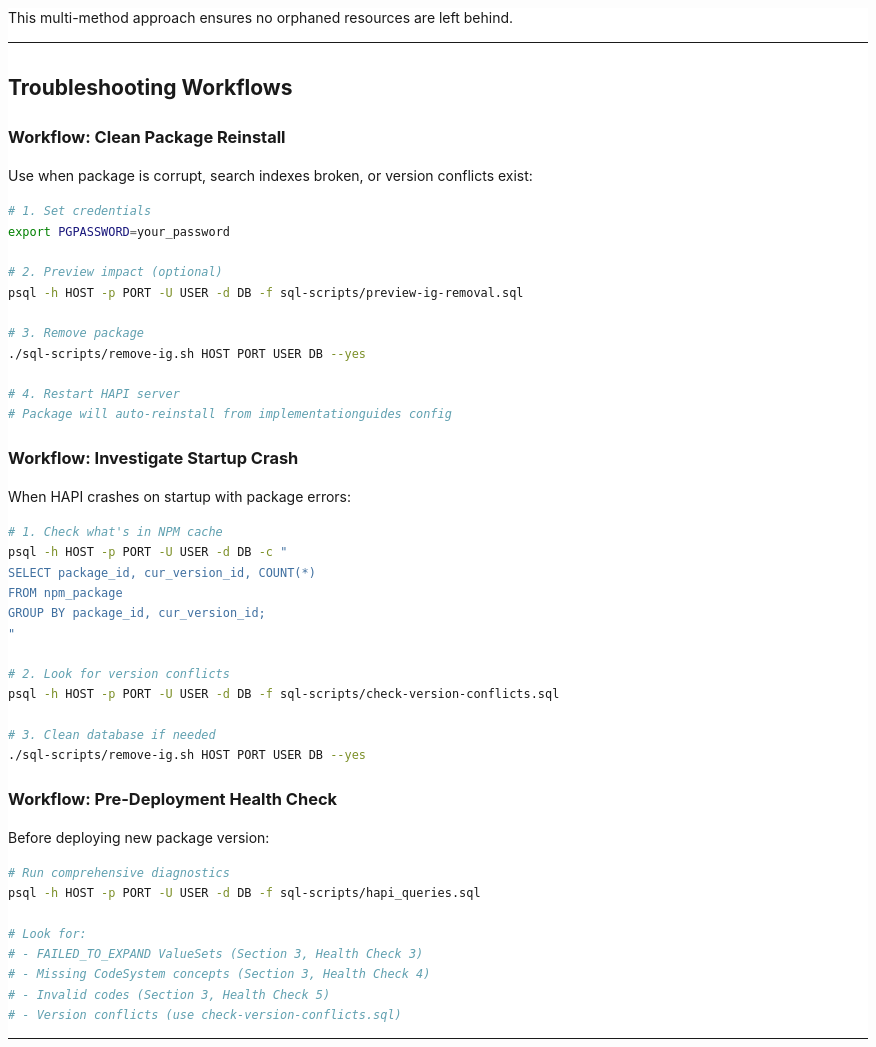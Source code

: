 This multi-method approach ensures no orphaned resources are left behind.

---

## Troubleshooting Workflows

### Workflow: Clean Package Reinstall

Use when package is corrupt, search indexes broken, or version conflicts exist:

```bash
# 1. Set credentials
export PGPASSWORD=your_password

# 2. Preview impact (optional)
psql -h HOST -p PORT -U USER -d DB -f sql-scripts/preview-ig-removal.sql

# 3. Remove package
./sql-scripts/remove-ig.sh HOST PORT USER DB --yes

# 4. Restart HAPI server
# Package will auto-reinstall from implementationguides config
```

### Workflow: Investigate Startup Crash

When HAPI crashes on startup with package errors:

```bash
# 1. Check what's in NPM cache
psql -h HOST -p PORT -U USER -d DB -c "
SELECT package_id, cur_version_id, COUNT(*)
FROM npm_package
GROUP BY package_id, cur_version_id;
"

# 2. Look for version conflicts
psql -h HOST -p PORT -U USER -d DB -f sql-scripts/check-version-conflicts.sql

# 3. Clean database if needed
./sql-scripts/remove-ig.sh HOST PORT USER DB --yes
```

### Workflow: Pre-Deployment Health Check

Before deploying new package version:

```bash
# Run comprehensive diagnostics
psql -h HOST -p PORT -U USER -d DB -f sql-scripts/hapi_queries.sql

# Look for:
# - FAILED_TO_EXPAND ValueSets (Section 3, Health Check 3)
# - Missing CodeSystem concepts (Section 3, Health Check 4)
# - Invalid codes (Section 3, Health Check 5)
# - Version conflicts (use check-version-conflicts.sql)
```

---